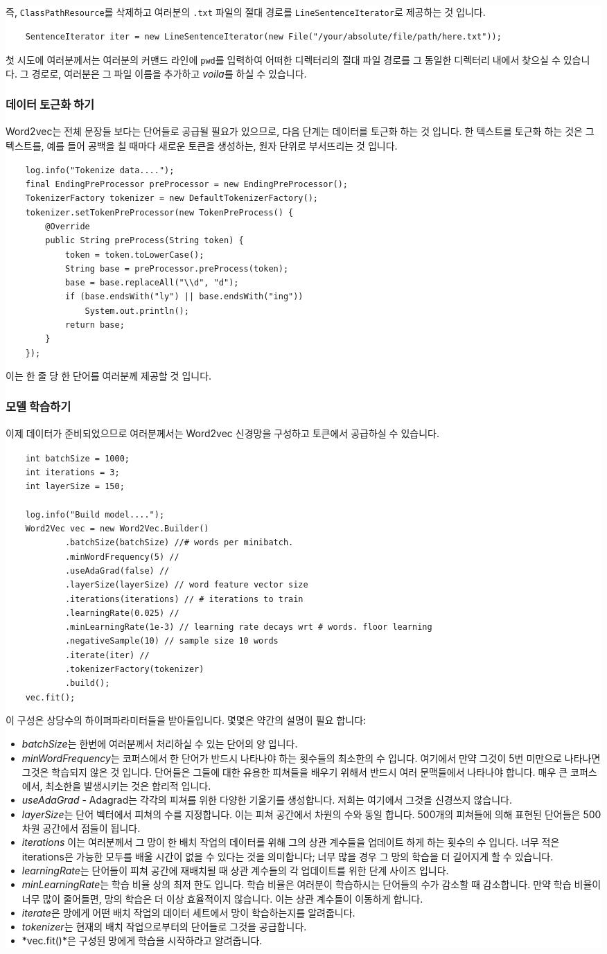 즉, `ClassPathResource`를 삭제하고 여러분의 `.txt` 파일의 절대 경로를 `LineSentenceIterator`로 제공하는 것 입니다. 

        SentenceIterator iter = new LineSentenceIterator(new File("/your/absolute/file/path/here.txt"));

첫 시도에 여러분께서는 여러분의 커맨드 라인에 `pwd`를 입력하여 어떠한 디렉터리의 절대 파일 경로를 그 동일한 디렉터리 내에서 찾으실 수 있습니다. 그 경로로, 여러분은 그 파일 이름을 추가하고 *voila*를 하실 수 있습니다. 

### 데이터 토근화 하기

Word2vec는 전체 문장들 보다는 단어들로 공급될 필요가 있으므로, 다음 단계는 데이터를 토근화 하는 것 입니다. 한 텍스트를 토근화 하는 것은 그 텍스트를, 예를 들어 공백을 칠 때마다 새로운 토큰을 생성하는, 원자 단위로 부서뜨리는 것 입니다.

        log.info("Tokenize data....");
        final EndingPreProcessor preProcessor = new EndingPreProcessor();
        TokenizerFactory tokenizer = new DefaultTokenizerFactory();
        tokenizer.setTokenPreProcessor(new TokenPreProcess() {
            @Override
            public String preProcess(String token) {
                token = token.toLowerCase();
                String base = preProcessor.preProcess(token);
                base = base.replaceAll("\\d", "d");
                if (base.endsWith("ly") || base.endsWith("ing"))
                    System.out.println();
                return base;
            }
        });

이는 한 줄 당 한 단어를 여러분께 제공할 것 입니다.

### 모델 학습하기

이제 데이터가 준비되었으므로 여러분께서는 Word2vec 신경망을 구성하고 토큰에서 공급하실 수 있습니다.

        int batchSize = 1000;
        int iterations = 3;
        int layerSize = 150;
        
        log.info("Build model....");
        Word2Vec vec = new Word2Vec.Builder()
                .batchSize(batchSize) //# words per minibatch.
                .minWordFrequency(5) // 
                .useAdaGrad(false) //
                .layerSize(layerSize) // word feature vector size
                .iterations(iterations) // # iterations to train
                .learningRate(0.025) // 
                .minLearningRate(1e-3) // learning rate decays wrt # words. floor learning
                .negativeSample(10) // sample size 10 words
                .iterate(iter) //
                .tokenizerFactory(tokenizer)
                .build();
        vec.fit();

이 구성은 상당수의 하이퍼파라미터들을 받아들입니다. 몇몇은 약간의 설명이 필요 합니다:

* *batchSize*는 한번에 여러분께서 처리하실 수 있는 단어의 양 입니다.
* *minWordFrequency*는 코퍼스에서 한 단어가 반드시 나타나야 하는 횟수들의 최소한의 수 입니다. 여기에서 만약 그것이 5번 미만으로 나타나면 그것은 학습되지 않은 것 입니다. 단어들은 그들에 대한 유용한 피쳐들을 배우기 위해서 반드시 여러 문맥들에서 나타나야 합니다. 매우 큰 코퍼스에서, 최소한을 발생시키는 것은 합리적 입니다.
* *useAdaGrad* - Adagrad는 각각의 피쳐를 위한 다양한 기울기를 생성합니다. 저희는 여기에서 그것을 신경쓰지 않습니다.
* *layerSize*는 단어 벡터에서 피쳐의 수를 지정합니다. 이는 피쳐 공간에서 차원의 수와 동일 합니다. 500개의 피쳐들에 의해 표현된 단어들은 500 차원 공간에서 점들이 됩니다.
* *iterations* 이는 여러분께서 그 망이 한 배치 작업의 데이터를 위해 그의 상관 계수들을 업데이트 하게 하는 횟수의 수 입니다. 너무 적은 iterations은 가능한 모두를 배울 시간이 없을 수 있다는 것을 의미합니다; 너무 많을 경우 그 망의 학습을 더 길어지게 할 수 있습니다.
* *learningRate*는 단어들이 피쳐 공간에 재배치될 때 상관 계수들의 각 업데이트를 위한 단계 사이즈 입니다.
* *minLearningRate*는 학습 비율 상의 최저 한도 입니다. 학습 비율은 여러분이 학습하시는 단어들의 수가 감소할 때 감소합니다. 만약 학습 비율이 너무 많이 줄어들면, 망의 학습은 더 이상 효율적이지 않습니다. 이는 상관 계수들이 이동하게 합니다.
* *iterate*은 망에게 어떤 배치 작업의 데이터 세트에서 망이 학습하는지를 알려줍니다.
* *tokenizer*는 현재의 배치 작업으로부터의 단어들로 그것을 공급합니다. 
* *vec.fit()*은 구성된 망에게 학습을 시작하라고 알려줍니다.